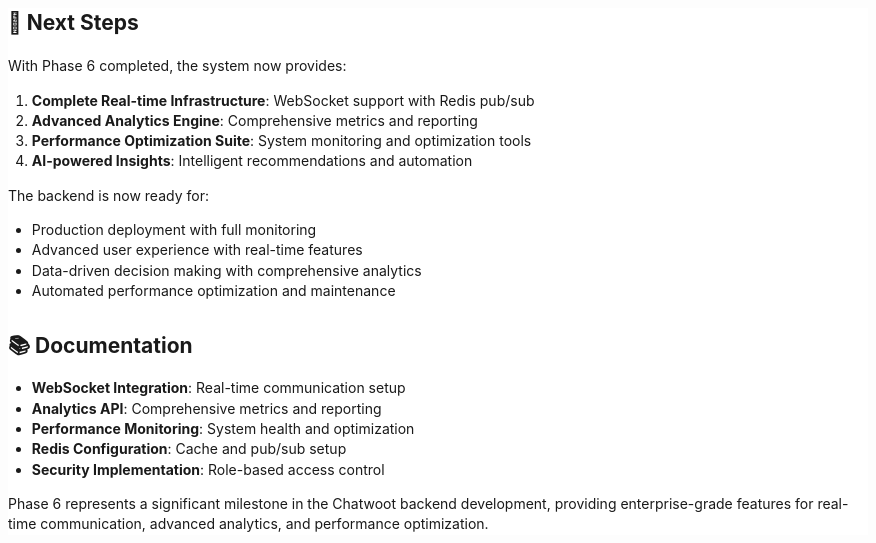 ## 🚀 Next Steps

With Phase 6 completed, the system now provides:

1. **Complete Real-time Infrastructure**: WebSocket support with Redis pub/sub
2. **Advanced Analytics Engine**: Comprehensive metrics and reporting
3. **Performance Optimization Suite**: System monitoring and optimization tools
4. **AI-powered Insights**: Intelligent recommendations and automation

The backend is now ready for:
- Production deployment with full monitoring
- Advanced user experience with real-time features
- Data-driven decision making with comprehensive analytics
- Automated performance optimization and maintenance

## 📚 Documentation

- **WebSocket Integration**: Real-time communication setup
- **Analytics API**: Comprehensive metrics and reporting
- **Performance Monitoring**: System health and optimization
- **Redis Configuration**: Cache and pub/sub setup
- **Security Implementation**: Role-based access control

Phase 6 represents a significant milestone in the Chatwoot backend development, providing enterprise-grade features for real-time communication, advanced analytics, and performance optimization.
